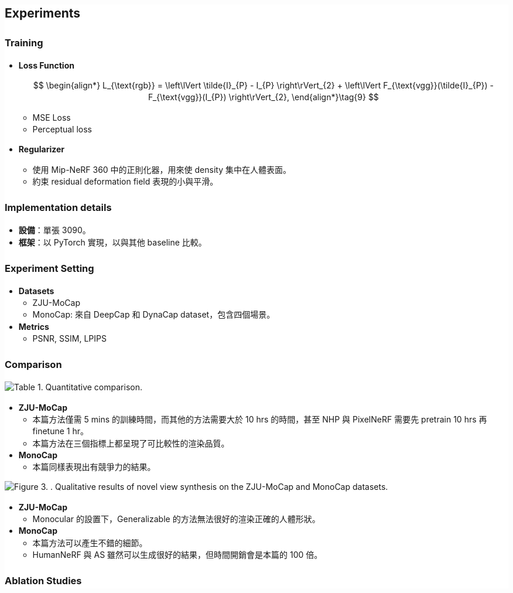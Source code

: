 ## Experiments

### Training

- **Loss Function**
    
    $$
    \begin{align*}
    L_{\text{rgb}} = \left\lVert \tilde{I}_{P} - I_{P} \right\rVert_{2} + \left\lVert F_{\text{vgg}}(\tilde{I}_{P}) - F_{\text{vgg}}(I_{P}) \right\rVert_{2},
    \end{align*}\tag{9}
    $$
    
    - MSE Loss
    - Perceptual loss
    
- **Regularizer**
    - 使用 Mip-NeRF 360 中的正則化器，用來使 density 集中在人體表面。
    - 約束 residual deformation field 表現的小與平滑。

### Implementation details

- **設備**：單張 3090。
- **框架**：以 PyTorch 實現，以與其他 baseline 比較。

### Experiment Setting

- **Datasets**
    - ZJU-MoCap
    - MonoCap: 來自 DeepCap 和 DynaCap dataset，包含四個場景。
- **Metrics**
    - PSNR, SSIM, LPIPS

### Comparison

![Table 1. Quantitative comparison.](https://cdn.rxchi1d.me/inktrace-files/paper-survey/Humans-in-Minutes/table-1.png "Table 1. Quantitative comparison.")

- **ZJU-MoCap**
    - 本篇方法僅需 5 mins 的訓練時間，而其他的方法需要大於 10 hrs 的時間，甚至 NHP 與 PixelNeRF 需要先 pretrain 10 hrs 再 finetune 1 hr。
    - 本篇方法在三個指標上都呈現了可比較性的渲染品質。
- **MonoCap**
    - 本篇同樣表現出有競爭力的結果。

![Figure 3. . Qualitative results of novel view synthesis on the ZJU-MoCap and MonoCap datasets.](https://cdn.rxchi1d.me/inktrace-files/paper-survey/Humans-in-Minutes/figure-3.png "Figure 3. . Qualitative results of novel view synthesis on the ZJU-MoCap and MonoCap datasets.")

- **ZJU-MoCap**
    - Monocular 的設置下，Generalizable 的方法無法很好的渲染正確的人體形狀。
- **MonoCap**
    - 本篇方法可以產生不錯的細節。
    - HumanNeRF 與 AS 雖然可以生成很好的結果，但時間開銷會是本篇的 100 倍。

### Ablation Studies
